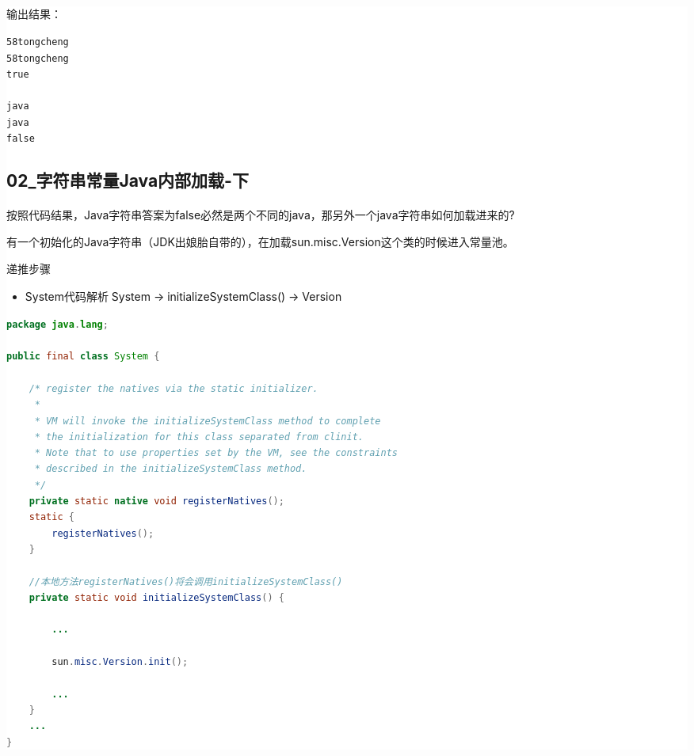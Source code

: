 输出结果：

```
58tongcheng
58tongcheng
true

java
java
false

```

02\_字符串常量Java内部加载-下
-------------------

按照代码结果，Java字符串答案为false必然是两个不同的java，那另外一个java字符串如何加载进来的?

有一个初始化的Java字符串（JDK出娘胎自带的），在加载sun.misc.Version这个类的时候进入常量池。

递推步骤

*   System代码解析 System -> initializeSystemClass() -> Version

```java
package java.lang;

public final class System {

    /* register the natives via the static initializer.
     *
     * VM will invoke the initializeSystemClass method to complete
     * the initialization for this class separated from clinit.
     * Note that to use properties set by the VM, see the constraints
     * described in the initializeSystemClass method.
     */
    private static native void registerNatives();
    static {
        registerNatives();
    }
    
    //本地方法registerNatives()将会调用initializeSystemClass()
    private static void initializeSystemClass() {

		...
        
        sun.misc.Version.init();

		...
    }
    ...
}

```
